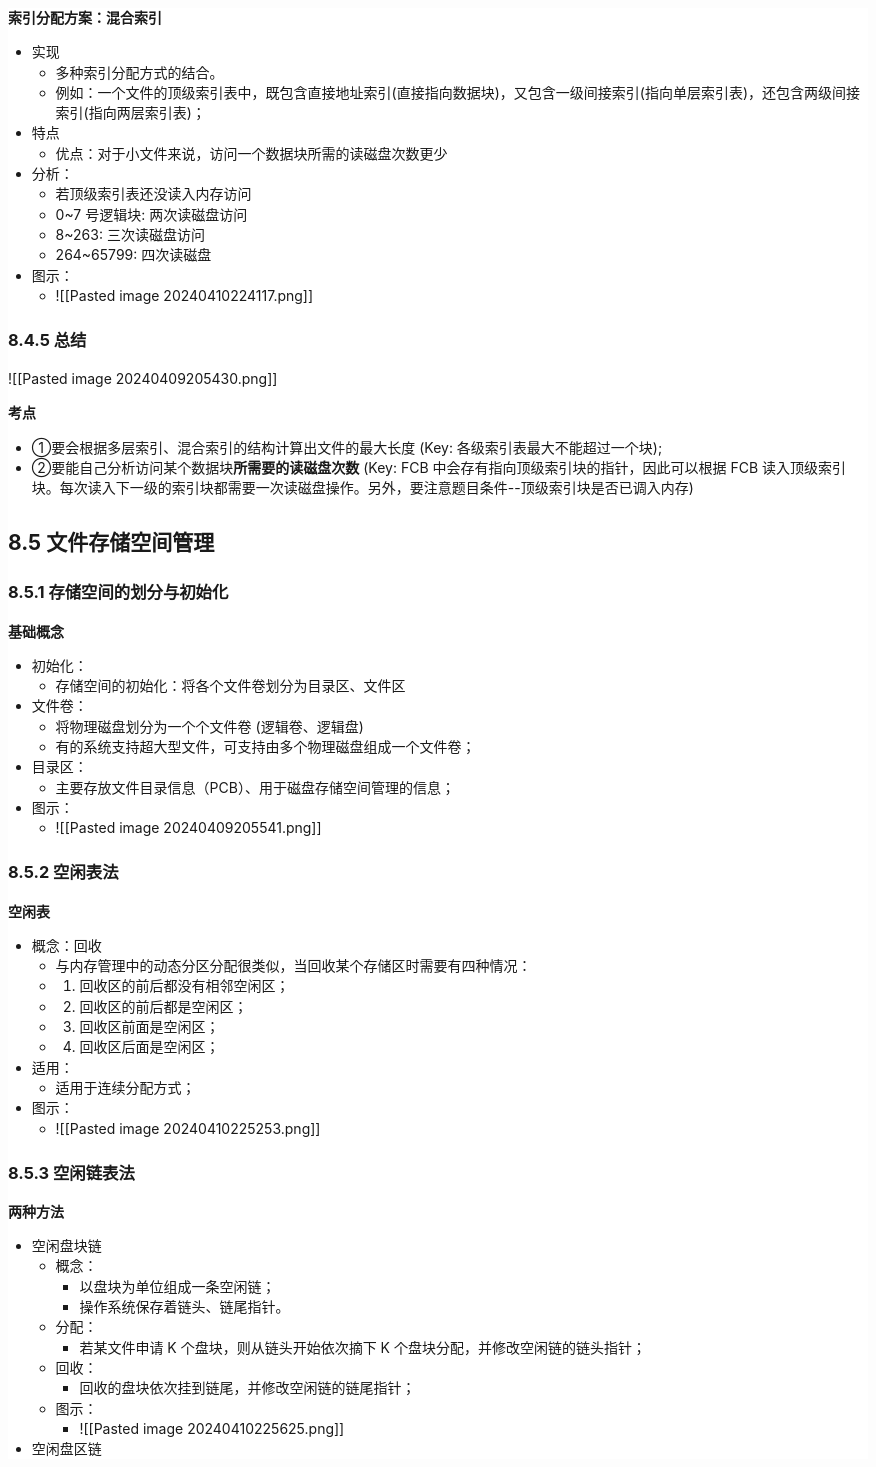 **索引分配方案：混合索引**
+ 实现
	+ 多种索引分配方式的结合。
	+ 例如：一个文件的顶级索引表中，既包含直接地址索引(直接指向数据块)，又包含一级间接索引(指向单层索引表)，还包含两级间接索引(指向两层索引表)；
+ 特点
	+ 优点：对于小文件来说，访问一个数据块所需的读磁盘次数更少
+ 分析：
	+ 若顶级索引表还没读入内存访问 
	+ 0~7 号逻辑块: 两次读磁盘访问 
	+ 8~263: 三次读磁盘访问 
	+ 264~65799: 四次读磁盘
+ 图示：
	+ ![[Pasted image 20240410224117.png]]

### 8.4.5 总结
![[Pasted image 20240409205430.png]]

**考点**
+ ①要会根据多层索引、混合索引的结构计算出文件的最大长度 (Key: 各级索引表最大不能超过一个块);
+ ②要能自己分析访问某个数据块**所需要的读磁盘次数** (Key: FCB 中会存有指向顶级索引块的指针，因此可以根据 FCB 读入顶级索引块。每次读入下一级的索引块都需要一次读磁盘操作。另外，要注意题目条件--顶级索引块是否已调入内存)

## 8.5 文件存储空间管理
### 8.5.1 存储空间的划分与初始化
**基础概念**
+ 初始化：
	+ 存储空间的初始化：将各个文件卷划分为目录区、文件区
+ 文件卷：
	+ 将物理磁盘划分为一个个文件卷 (逻辑卷、逻辑盘)
	+ 有的系统支持超大型文件，可支持由多个物理磁盘组成一个文件卷；
+ 目录区：
	+ 主要存放文件目录信息（PCB）、用于磁盘存储空间管理的信息；
+ 图示：
	+ ![[Pasted image 20240409205541.png]]

### 8.5.2 空闲表法
**空闲表**
+ 概念：回收
	+ 与内存管理中的动态分区分配很类似，当回收某个存储区时需要有四种情况：
	+ 1. 回收区的前后都没有相邻空闲区；
	+ 2. 回收区的前后都是空闲区；
	+ 3. 回收区前面是空闲区；
	+ 4. 回收区后面是空闲区；
+ 适用：
	+ 适用于连续分配方式；
+ 图示：
	+ ![[Pasted image 20240410225253.png]]

### 8.5.3 空闲链表法
**两种方法**
+ 空闲盘块链
	+ 概念：
		+ 以盘块为单位组成一条空闲链；
		+ 操作系统保存着链头、链尾指针。
	+ 分配：
		+ 若某文件申请 K 个盘块，则从链头开始依次摘下 K 个盘块分配，并修改空闲链的链头指针；
	+ 回收：
		+ 回收的盘块依次挂到链尾，并修改空闲链的链尾指针；
	+ 图示：
		+ ![[Pasted image 20240410225625.png]]
+ 空闲盘区链